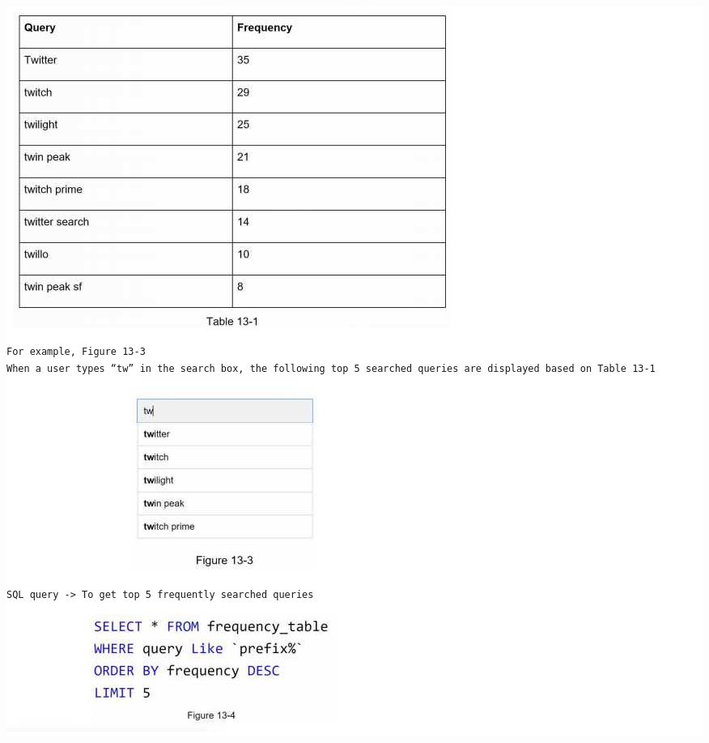 ![t13-1](img/t13-1.jpg)

```
For example, Figure 13-3
When a user types “tw” in the search box, the following top 5 searched queries are displayed based on Table 13-1
```
![fg13-3](img/fg13-3.jpg)

```
SQL query -> To get top 5 frequently searched queries
```
![fg13-4](img/fg13-4.jpg)
